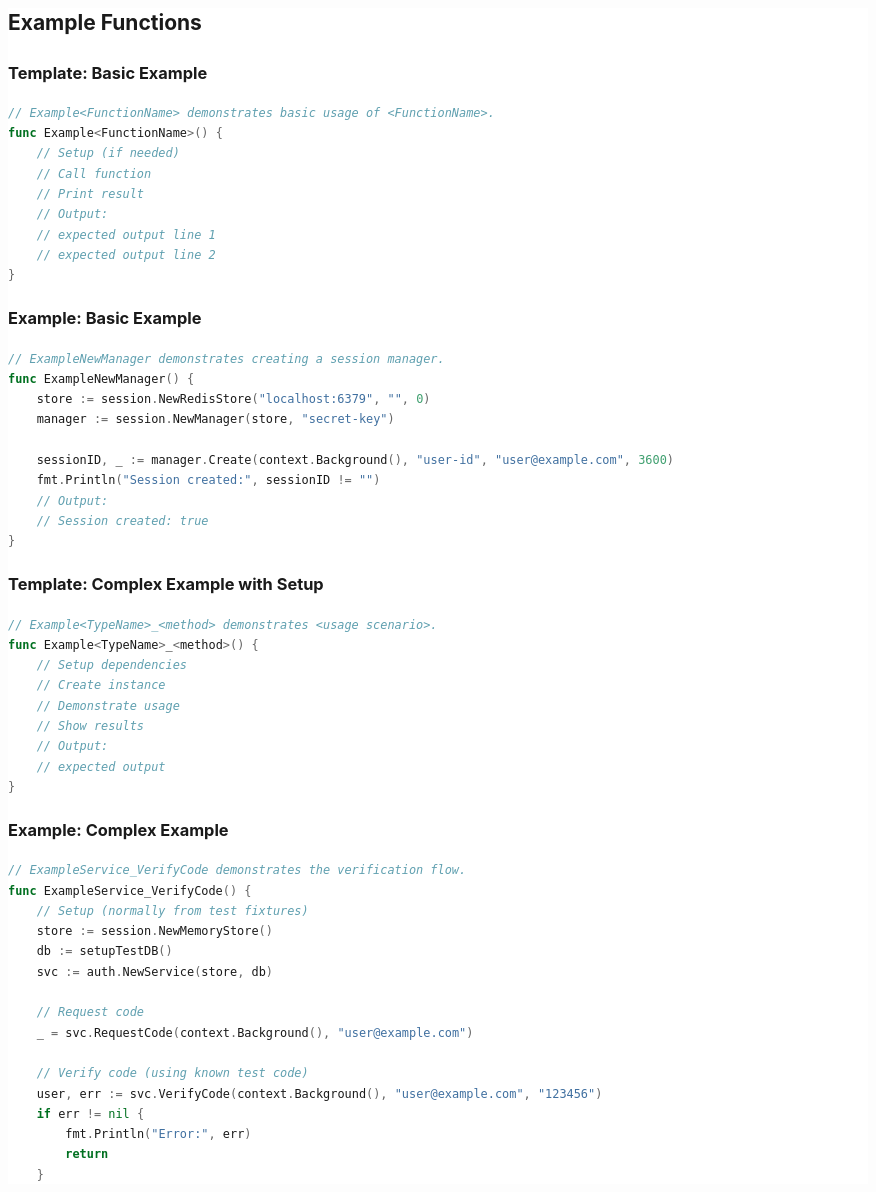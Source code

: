 ## Example Functions

### Template: Basic Example

```go
// Example<FunctionName> demonstrates basic usage of <FunctionName>.
func Example<FunctionName>() {
	// Setup (if needed)
	// Call function
	// Print result
	// Output:
	// expected output line 1
	// expected output line 2
}
```

### Example: Basic Example

```go
// ExampleNewManager demonstrates creating a session manager.
func ExampleNewManager() {
	store := session.NewRedisStore("localhost:6379", "", 0)
	manager := session.NewManager(store, "secret-key")

	sessionID, _ := manager.Create(context.Background(), "user-id", "user@example.com", 3600)
	fmt.Println("Session created:", sessionID != "")
	// Output:
	// Session created: true
}
```

### Template: Complex Example with Setup

```go
// Example<TypeName>_<method> demonstrates <usage scenario>.
func Example<TypeName>_<method>() {
	// Setup dependencies
	// Create instance
	// Demonstrate usage
	// Show results
	// Output:
	// expected output
}
```

### Example: Complex Example

```go
// ExampleService_VerifyCode demonstrates the verification flow.
func ExampleService_VerifyCode() {
	// Setup (normally from test fixtures)
	store := session.NewMemoryStore()
	db := setupTestDB()
	svc := auth.NewService(store, db)

	// Request code
	_ = svc.RequestCode(context.Background(), "user@example.com")

	// Verify code (using known test code)
	user, err := svc.VerifyCode(context.Background(), "user@example.com", "123456")
	if err != nil {
		fmt.Println("Error:", err)
		return
	}

```